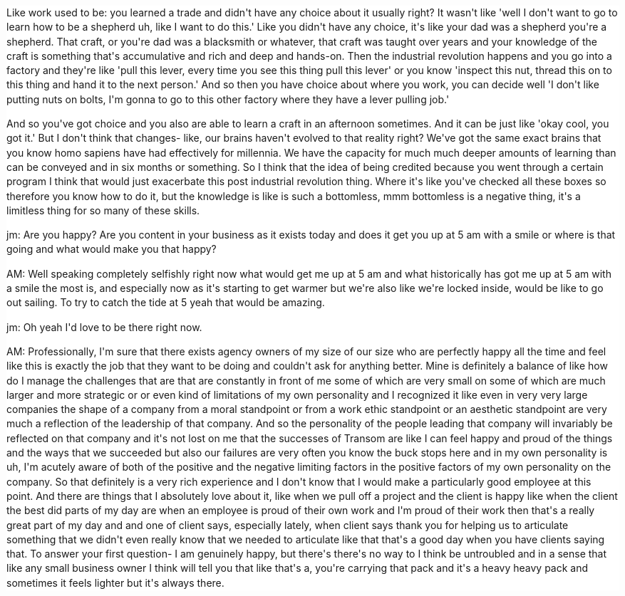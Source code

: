 Like work used to be: you learned a trade and didn't have any choice about it usually right? It wasn't like 'well I don't want to go to learn how to be a shepherd uh, like I want to do this.' Like you didn't have any choice, it's like your dad was a shepherd you're a shepherd. That craft, or you're dad was a blacksmith or whatever, that craft was taught over years and your knowledge of the craft is something that's accumulative and rich and deep and hands-on. Then the industrial revolution happens and you go into a factory and they're like 'pull this lever, every time you see this thing pull this lever' or you know 'inspect this nut, thread this on to this thing and hand it to the next person.' And so then you have choice about where you work, you can decide well 'I don't like putting nuts on bolts, I'm gonna to go to this other factory where they have a lever pulling job.'

And so you've got choice and you also are able to learn a craft in an afternoon sometimes. And it can be just like 'okay cool, you got it.' But I don't think that changes- like, our brains haven't evolved to that reality right? We've got the same exact brains that you know homo sapiens have had effectively for millennia. We have the capacity for much much deeper amounts of learning than can be conveyed and in six months or something. So I think that the idea of being credited because you went through a certain program I think that would just exacerbate this post industrial revolution thing. Where it's like you've checked all these boxes so therefore you know how to do it, but the knowledge is like is such a bottomless, mmm bottomless is a negative thing, it's a limitless thing for so many of these skills. 


jm: Are you happy? Are you content in your business as it exists today and does it get you up at 5 am with a smile or where is that going and what would make you that happy?

AM: Well speaking completely selfishly right now what would get me up at 5 am and what historically has got me up at 5 am with a smile the most is, and especially now as it's starting to get warmer but we're also like we're locked inside, would be like to go out sailing. To try to catch the tide at 5 yeah that would be amazing. 

jm: Oh yeah I'd love to be there right now.

AM: Professionally, I'm sure that there exists agency owners of my size of our size who are perfectly happy all the time and feel like this is exactly the job that they want to be doing and couldn't ask for anything better. Mine is definitely a balance of like how do I manage the challenges that are that are constantly in front of me some of which are very small on some of which are much larger and more strategic or or even kind of limitations of my own personality and I recognized it like even in very very large companies the shape of a company from a moral standpoint or from a work ethic standpoint or an aesthetic standpoint are very much a reflection of the leadership of that company. And so the personality of the people leading that company will invariably be reflected on that company and it's not lost on me that the successes of Transom are like I can feel happy and proud of the things and the ways that we succeeded but also our failures are very often you know the buck stops here and in my own personality is uh, I'm acutely aware of both of the positive and the negative limiting factors in the positive factors of my own personality on the company. So that definitely is a very rich experience and I don't know that I would make a particularly good employee at this point. And there are things that I absolutely love about it, like when we pull off a project and the client is happy like when the client the best did parts of my day are when an employee is proud of their own work and I'm proud of their work then that's a really great part of my day and and one of client says, especially lately, when client says thank you for helping us to articulate something that we didn't even really know that we needed to articulate like that that's a good day when you have clients saying that. To answer your first question- I am genuinely happy, but there's there's no way to I think be untroubled and in a sense that like any small business owner I think will tell you that like that's a, you're carrying that pack and it's a heavy heavy pack and sometimes it feels lighter but it's always there. 
